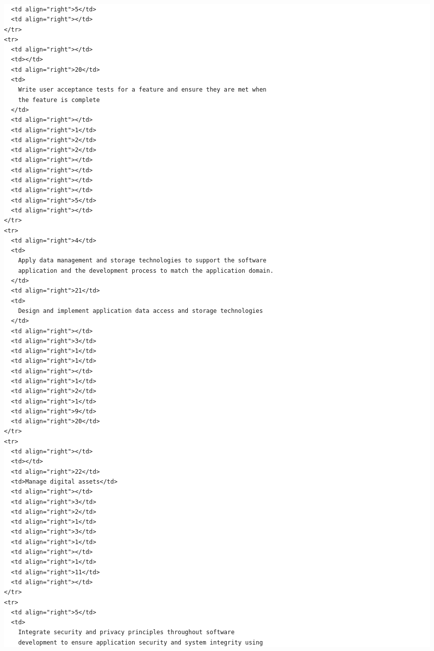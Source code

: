       <td align="right">5</td>
      <td align="right"></td>
    </tr>
    <tr>
      <td align="right"></td>
      <td></td>
      <td align="right">20</td>
      <td>
        Write user acceptance tests for a feature and ensure they are met when
        the feature is complete
      </td>
      <td align="right"></td>
      <td align="right">1</td>
      <td align="right">2</td>
      <td align="right">2</td>
      <td align="right"></td>
      <td align="right"></td>
      <td align="right"></td>
      <td align="right"></td>
      <td align="right">5</td>
      <td align="right"></td>
    </tr>
    <tr>
      <td align="right">4</td>
      <td>
        Apply data management and storage technologies to support the software
        application and the development process to match the application domain.
      </td>
      <td align="right">21</td>
      <td>
        Design and implement application data access and storage technologies
      </td>
      <td align="right"></td>
      <td align="right">3</td>
      <td align="right">1</td>
      <td align="right">1</td>
      <td align="right"></td>
      <td align="right">1</td>
      <td align="right">2</td>
      <td align="right">1</td>
      <td align="right">9</td>
      <td align="right">20</td>
    </tr>
    <tr>
      <td align="right"></td>
      <td></td>
      <td align="right">22</td>
      <td>Manage digital assets</td>
      <td align="right"></td>
      <td align="right">3</td>
      <td align="right">2</td>
      <td align="right">1</td>
      <td align="right">3</td>
      <td align="right">1</td>
      <td align="right"></td>
      <td align="right">1</td>
      <td align="right">11</td>
      <td align="right"></td>
    </tr>
    <tr>
      <td align="right">5</td>
      <td>
        Integrate security and privacy principles throughout software
        development to ensure application security and system integrity using